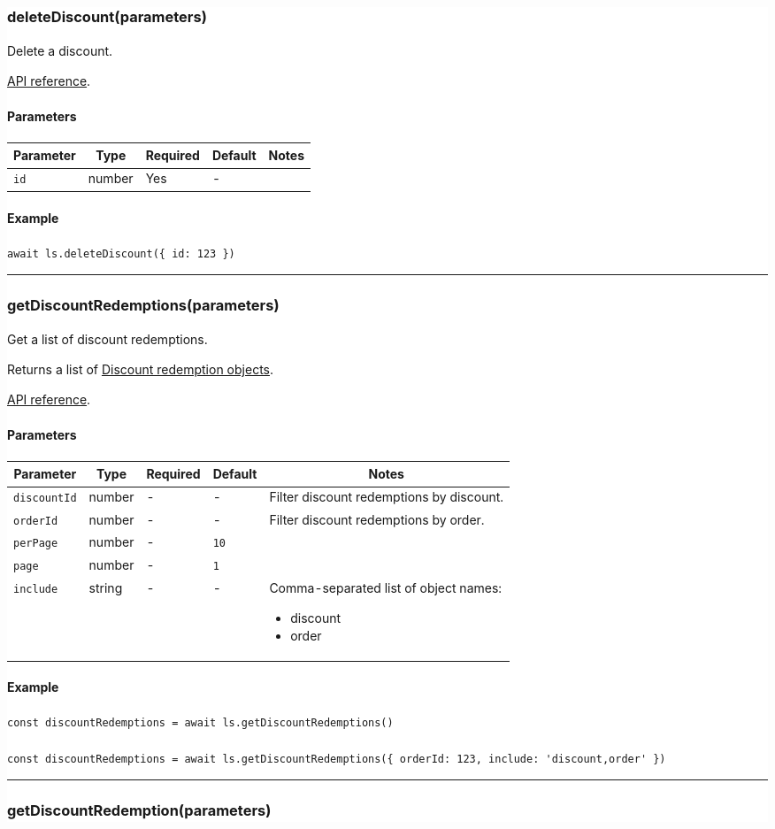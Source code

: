 
### deleteDiscount(parameters)

Delete a discount.

[API reference](https://docs.lemonsqueezy.com/api/discounts#delete-a-discount).

#### Parameters

| Parameter | Type   | Required | Default | Notes |
| --------- | ------ | -------- | ------- | ----- |
| `id`      | number | Yes      | -       |       |

#### Example

```
await ls.deleteDiscount({ id: 123 })
```

---

### getDiscountRedemptions(parameters)

Get a list of discount redemptions.

Returns a list of [Discount redemption objects](https://docs.lemonsqueezy.com/api/discount-redemptions).

[API reference](https://docs.lemonsqueezy.com/api/discount-redemptions#list-all-discount-redemptions).

#### Parameters

| Parameter    | Type   | Required | Default | Notes                                                                          |
| ------------ | ------ | -------- | ------- | ------------------------------------------------------------------------------ |
| `discountId` | number | -        | -       | Filter discount redemptions by discount.                                       |
| `orderId`    | number | -        | -       | Filter discount redemptions by order.                                          |
| `perPage`    | number | -        | `10`    |                                                                                |
| `page`       | number | -        | `1`     |                                                                                |
| `include`    | string | -        | -       | Comma-separated list of object names: <ul><li>discount</li><li>order</li></ul> |

#### Example

```
const discountRedemptions = await ls.getDiscountRedemptions()

const discountRedemptions = await ls.getDiscountRedemptions({ orderId: 123, include: 'discount,order' })
```

---

### getDiscountRedemption(parameters)
